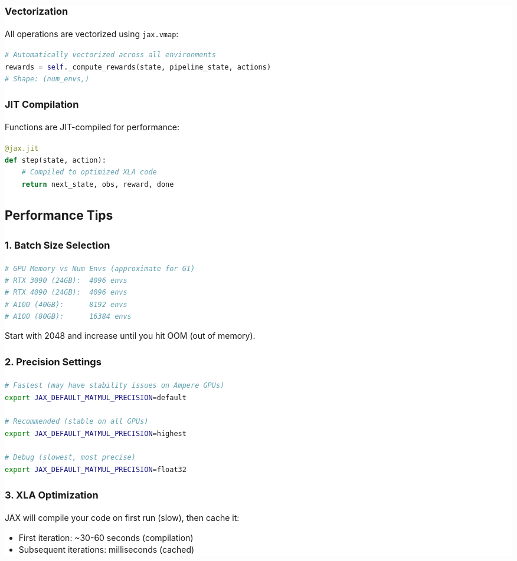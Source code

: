 ### Vectorization

All operations are vectorized using `jax.vmap`:

```python
# Automatically vectorized across all environments
rewards = self._compute_rewards(state, pipeline_state, actions)
# Shape: (num_envs,)
```

### JIT Compilation

Functions are JIT-compiled for performance:

```python
@jax.jit
def step(state, action):
    # Compiled to optimized XLA code
    return next_state, obs, reward, done
```

## Performance Tips

### 1. Batch Size Selection

```bash
# GPU Memory vs Num Envs (approximate for G1)
# RTX 3090 (24GB):  4096 envs
# RTX 4090 (24GB):  4096 envs
# A100 (40GB):      8192 envs
# A100 (80GB):      16384 envs
```

Start with 2048 and increase until you hit OOM (out of memory).

### 2. Precision Settings

```bash
# Fastest (may have stability issues on Ampere GPUs)
export JAX_DEFAULT_MATMUL_PRECISION=default

# Recommended (stable on all GPUs)
export JAX_DEFAULT_MATMUL_PRECISION=highest

# Debug (slowest, most precise)
export JAX_DEFAULT_MATMUL_PRECISION=float32
```

### 3. XLA Optimization

JAX will compile your code on first run (slow), then cache it:
- First iteration: ~30-60 seconds (compilation)
- Subsequent iterations: milliseconds (cached)
